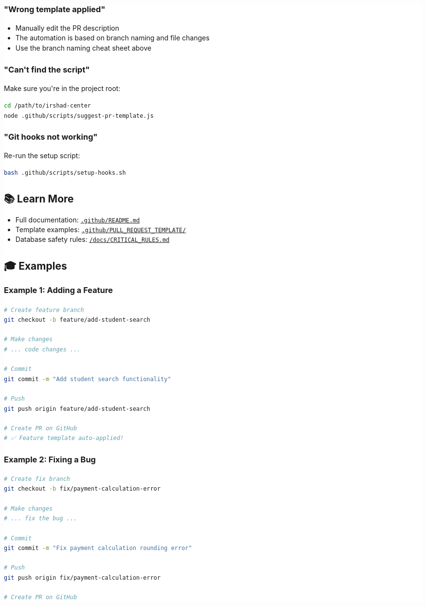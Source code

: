 ### "Wrong template applied"

- Manually edit the PR description
- The automation is based on branch naming and file changes
- Use the branch naming cheat sheet above

### "Can't find the script"

Make sure you're in the project root:

```bash
cd /path/to/irshad-center
node .github/scripts/suggest-pr-template.js
```

### "Git hooks not working"

Re-run the setup script:

```bash
bash .github/scripts/setup-hooks.sh
```

## 📚 Learn More

- Full documentation: [`.github/README.md`](.github/README.md)
- Template examples: [`.github/PULL_REQUEST_TEMPLATE/`](.github/PULL_REQUEST_TEMPLATE/)
- Database safety rules: [`/docs/CRITICAL_RULES.md`](/docs/CRITICAL_RULES.md)

## 🎓 Examples

### Example 1: Adding a Feature

```bash
# Create feature branch
git checkout -b feature/add-student-search

# Make changes
# ... code changes ...

# Commit
git commit -m "Add student search functionality"

# Push
git push origin feature/add-student-search

# Create PR on GitHub
# ✅ Feature template auto-applied!
```

### Example 2: Fixing a Bug

```bash
# Create fix branch
git checkout -b fix/payment-calculation-error

# Make changes
# ... fix the bug ...

# Commit
git commit -m "Fix payment calculation rounding error"

# Push
git push origin fix/payment-calculation-error

# Create PR on GitHub
```